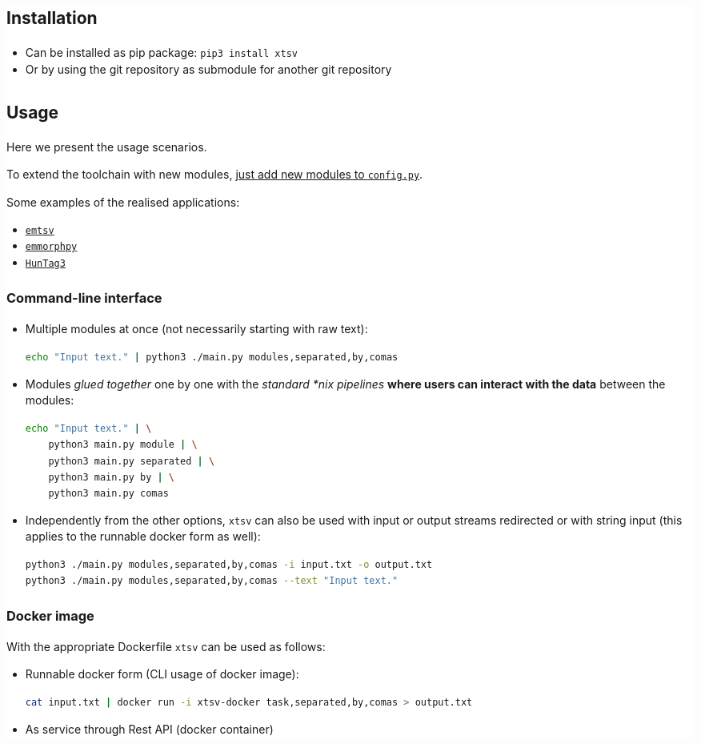 ## Installation

- Can be installed as pip package: `pip3 install xtsv`
- Or by using the git repository as submodule for another git repository

## Usage

Here we present the usage scenarios.

To extend the toolchain with new modules, [just add new modules to
`config.py`](#creating-a-module-that-can-be-used-with-xtsv).

Some examples of the realised applications:

- [`emtsv`](https://github.com/dlt-rilmta/emtsv)
- [`emmorphpy`](https://github.com/ppke-nlpg/emmorphpy/)
- [`HunTag3`](https://github.com/ppke-nlpg/HunTag3)

### Command-line interface

- Multiple modules at once (not necessarily starting with raw text):

  ```bash
  echo "Input text." | python3 ./main.py modules,separated,by,comas
  ```

- Modules _glued together_ one by one with the _standard *nix pipelines_
__where users can interact with the data__ between the modules:

  ```bash
  echo "Input text." | \
      python3 main.py module | \
      python3 main.py separated | \
      python3 main.py by | \
      python3 main.py comas
  ```

- Independently from the other options, `xtsv` can also be used with input or
output streams redirected or with string input (this applies to the runnable
docker form as well):

  ```bash
  python3 ./main.py modules,separated,by,comas -i input.txt -o output.txt
  python3 ./main.py modules,separated,by,comas --text "Input text."
  ```

### __Docker image__

With the appropriate Dockerfile `xtsv` can be used as follows:

- Runnable docker form (CLI usage of docker image):

  ```bash
  cat input.txt | docker run -i xtsv-docker task,separated,by,comas > output.txt
  ```

- As service through Rest API (docker container)
